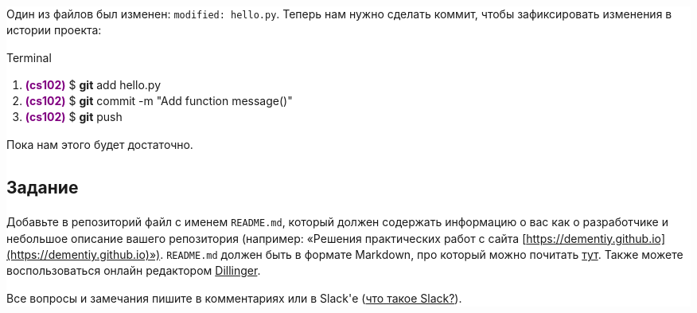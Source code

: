Один из файлов был изменен: `modified: hello.py`. Теперь нам нужно сделать коммит, чтобы зафиксировать изменения в истории проекта:

<div class="window">
  <div class="window-titlebar">
    <span class="window-buttons">
      <span class="window-button window-button-close"></span>
      <span class="window-button window-button-hide"></span>
      <span class="window-button window-button-full"></span>
    </span>
    <span class="window-title">Terminal</span>
  </div>
  <div class="window-content">
    <ol class="code">
      <li class="line"><b style='color: purple'>(cs102)</b> $ <b>git</b> add hello.py</li>
      <li class="line"><b style='color: purple'>(cs102)</b> $ <b>git</b> commit -m "Add function message()"</li>
      <li class="line"><b style='color: purple'>(cs102)</b> $ <b>git</b> push</li>
    </ol>
  </div>
</div>

Пока нам этого будет достаточно.

## Задание

Добавьте в репозиторий файл с именем `README.md`, который должен содержать информацию о вас как о разработчике и небольшое описание вашего репозитория (например: «Решения практических работ с сайта [https://dementiy.github.io](https://dementiy.github.io)»). `README.md` должен быть в формате Markdown, про который можно почитать [тут](https://github.com/OlgaVlasova/markdown-doc/blob/master/README.md). Также можете воспользоваться онлайн редактором [Dillinger](http://dillinger.io/).

Все вопросы и замечания пишите в комментариях или в Slack'е ([что такое Slack?](https://get.slack.help/hc/en-us/articles/115004071768-What-is-Slack-)).

[^1]:
    A также компилятор языка Golang, если вы захотите выполнять практические задания на двух языках. Установка компилятора Golang останется в качестве самостоятельного задания (официальное руководство по установке можно найти [тут](https://golang.org/doc/install))
